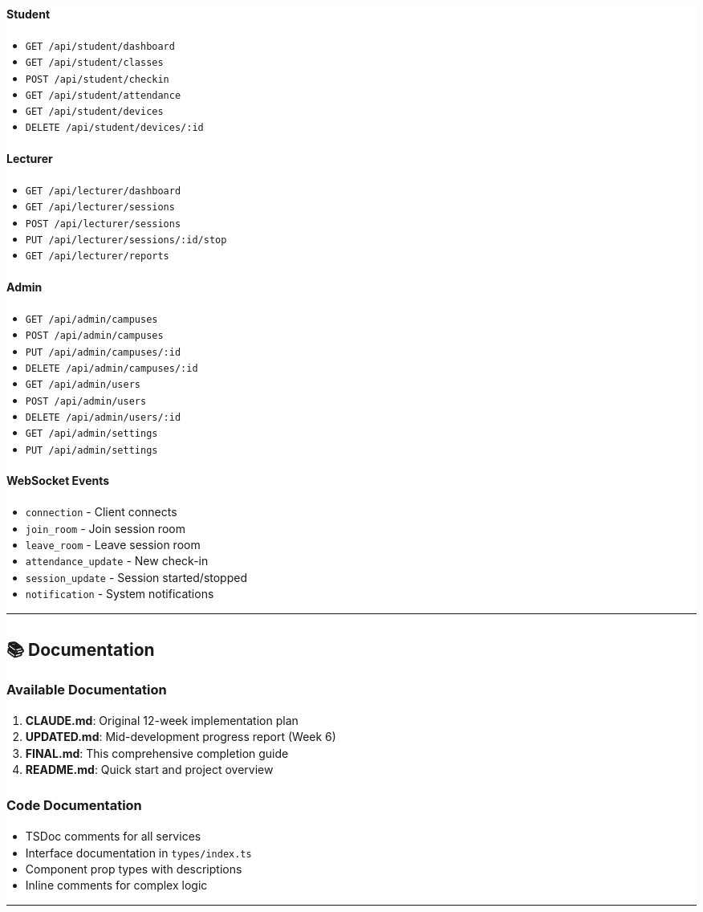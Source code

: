 #### Student
- `GET /api/student/dashboard`
- `GET /api/student/classes`
- `POST /api/student/checkin`
- `GET /api/student/attendance`
- `GET /api/student/devices`
- `DELETE /api/student/devices/:id`

#### Lecturer
- `GET /api/lecturer/dashboard`
- `GET /api/lecturer/sessions`
- `POST /api/lecturer/sessions`
- `PUT /api/lecturer/sessions/:id/stop`
- `GET /api/lecturer/reports`

#### Admin
- `GET /api/admin/campuses`
- `POST /api/admin/campuses`
- `PUT /api/admin/campuses/:id`
- `DELETE /api/admin/campuses/:id`
- `GET /api/admin/users`
- `POST /api/admin/users`
- `DELETE /api/admin/users/:id`
- `GET /api/admin/settings`
- `PUT /api/admin/settings`

#### WebSocket Events
- `connection` - Client connects
- `join_room` - Join session room
- `leave_room` - Leave session room
- `attendance_update` - New check-in
- `session_update` - Session started/stopped
- `notification` - System notifications

---

## 📚 Documentation

### Available Documentation
1. **CLAUDE.md**: Original 12-week implementation plan
2. **UPDATED.md**: Mid-development progress report (Week 6)
3. **FINAL.md**: This comprehensive completion guide
4. **README.md**: Quick start and project overview

### Code Documentation
- TSDoc comments for all services
- Interface documentation in `types/index.ts`
- Component prop types with descriptions
- Inline comments for complex logic

---